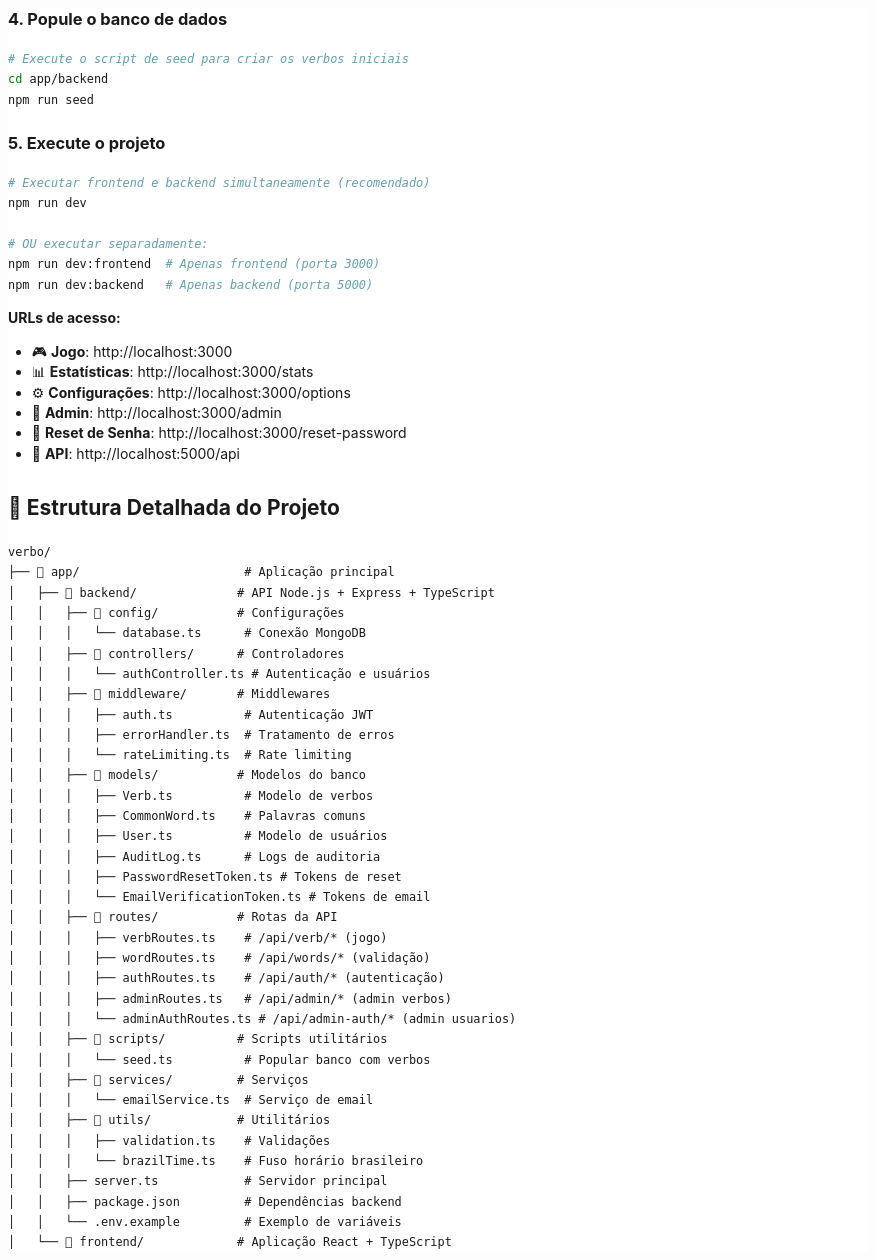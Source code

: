 ### 4. Popule o banco de dados

```bash
# Execute o script de seed para criar os verbos iniciais
cd app/backend
npm run seed
```

### 5. Execute o projeto

```bash
# Executar frontend e backend simultaneamente (recomendado)
npm run dev

# OU executar separadamente:
npm run dev:frontend  # Apenas frontend (porta 3000)
npm run dev:backend   # Apenas backend (porta 5000)
```

**URLs de acesso:**
- 🎮 **Jogo**: http://localhost:3000
- 📊 **Estatísticas**: http://localhost:3000/stats  
- ⚙️ **Configurações**: http://localhost:3000/options
- 🔧 **Admin**: http://localhost:3000/admin
- 🔑 **Reset de Senha**: http://localhost:3000/reset-password
- 🔗 **API**: http://localhost:5000/api

## 📁 Estrutura Detalhada do Projeto

```
verbo/
├── 📁 app/                       # Aplicação principal
│   ├── 📁 backend/              # API Node.js + Express + TypeScript
│   │   ├── 📁 config/           # Configurações
│   │   │   └── database.ts      # Conexão MongoDB
│   │   ├── 📁 controllers/      # Controladores
│   │   │   └── authController.ts # Autenticação e usuários
│   │   ├── 📁 middleware/       # Middlewares
│   │   │   ├── auth.ts          # Autenticação JWT
│   │   │   ├── errorHandler.ts  # Tratamento de erros
│   │   │   └── rateLimiting.ts  # Rate limiting
│   │   ├── 📁 models/           # Modelos do banco
│   │   │   ├── Verb.ts          # Modelo de verbos
│   │   │   ├── CommonWord.ts    # Palavras comuns
│   │   │   ├── User.ts          # Modelo de usuários
│   │   │   ├── AuditLog.ts      # Logs de auditoria
│   │   │   ├── PasswordResetToken.ts # Tokens de reset
│   │   │   └── EmailVerificationToken.ts # Tokens de email
│   │   ├── 📁 routes/           # Rotas da API
│   │   │   ├── verbRoutes.ts    # /api/verb/* (jogo)
│   │   │   ├── wordRoutes.ts    # /api/words/* (validação)
│   │   │   ├── authRoutes.ts    # /api/auth/* (autenticação)
│   │   │   ├── adminRoutes.ts   # /api/admin/* (admin verbos)
│   │   │   └── adminAuthRoutes.ts # /api/admin-auth/* (admin usuarios)
│   │   ├── 📁 scripts/          # Scripts utilitários
│   │   │   └── seed.ts          # Popular banco com verbos
│   │   ├── 📁 services/         # Serviços
│   │   │   └── emailService.ts  # Serviço de email
│   │   ├── 📁 utils/            # Utilitários
│   │   │   ├── validation.ts    # Validações
│   │   │   └── brazilTime.ts    # Fuso horário brasileiro
│   │   ├── server.ts            # Servidor principal
│   │   ├── package.json         # Dependências backend
│   │   └── .env.example         # Exemplo de variáveis
│   └── 📁 frontend/             # Aplicação React + TypeScript
```